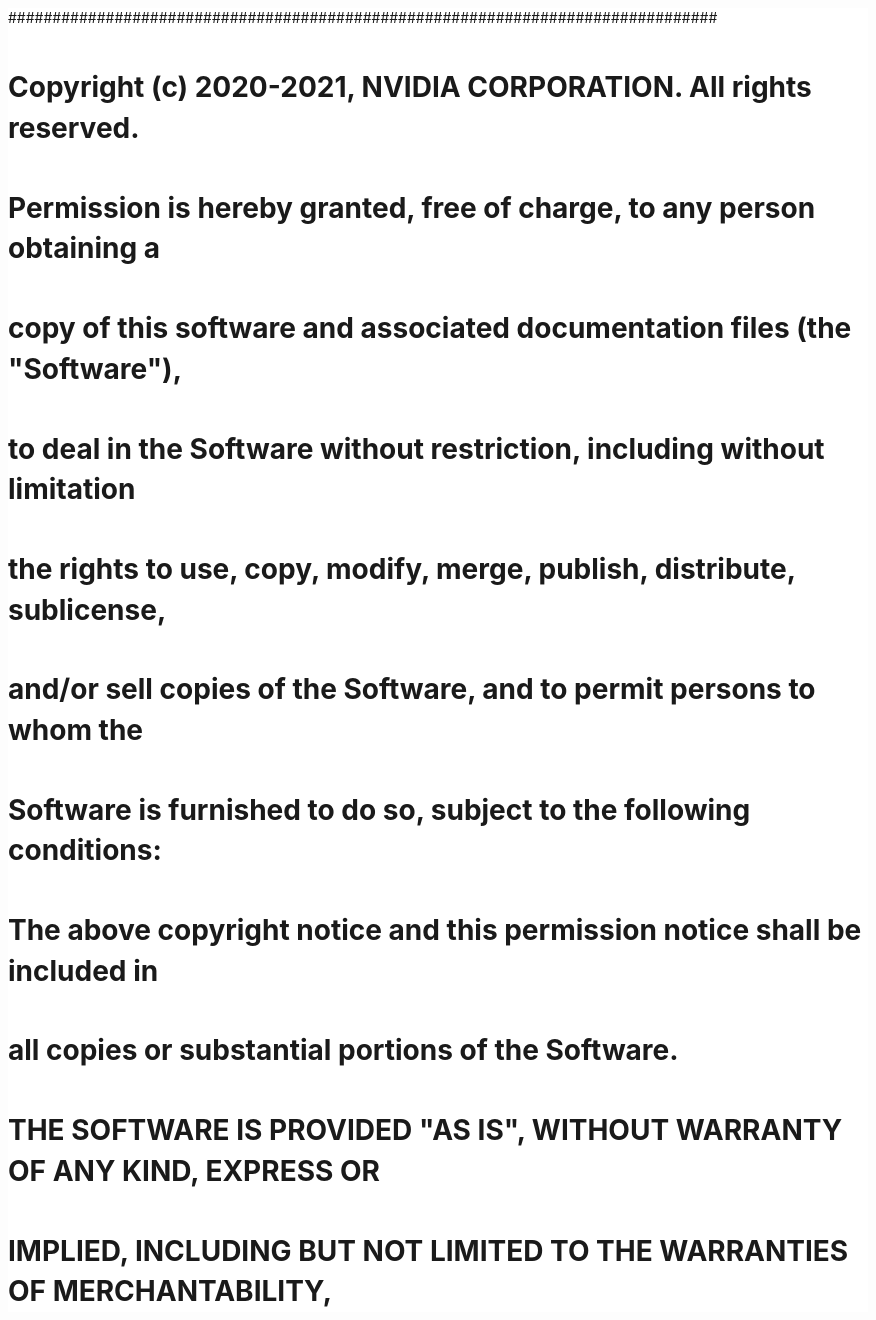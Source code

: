################################################################################

# Copyright (c) 2020-2021, NVIDIA CORPORATION. All rights reserved.

#

# Permission is hereby granted, free of charge, to any person obtaining a

# copy of this software and associated documentation files (the "Software"),

# to deal in the Software without restriction, including without limitation

# the rights to use, copy, modify, merge, publish, distribute, sublicense,

# and/or sell copies of the Software, and to permit persons to whom the

# Software is furnished to do so, subject to the following conditions:

#

# The above copyright notice and this permission notice shall be included in

# all copies or substantial portions of the Software.

#

# THE SOFTWARE IS PROVIDED "AS IS", WITHOUT WARRANTY OF ANY KIND, EXPRESS OR

# IMPLIED, INCLUDING BUT NOT LIMITED TO THE WARRANTIES OF MERCHANTABILITY,
